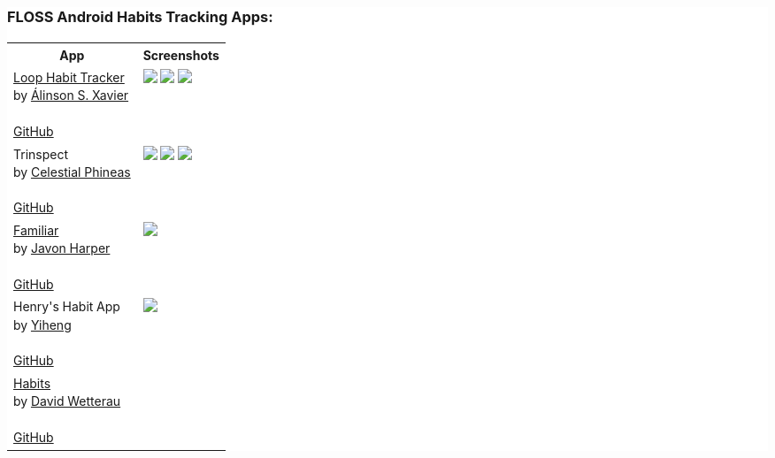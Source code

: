 ### FLOSS Android Habits Tracking Apps:

<table>
    <tr>
        <th>App</th>
        <th>Screenshots</th>
    </tr>
    <tr>
        <td>
            <a href="https://www.f-droid.org/app/org.isoron.uhabits">Loop Habit Tracker</a><br>
            by <a href="https://github.com/iSoron">Álinson S. Xavier</a><br><br>
            <a href="https://github.com/iSoron/uhabits">GitHub</a>
        </td>
        <td>
            <img src="https://raw.githubusercontent.com/iSoron/uhabits/dev/screenshots/uhabits1_th.png" height="500">
            <img src="https://raw.githubusercontent.com/iSoron/uhabits/dev/screenshots/uhabits2_th.png" height="500">
            <img src="https://raw.githubusercontent.com/iSoron/uhabits/dev/screenshots/uhabits3_th.png" height="500">
        </td>
    </tr>
    <tr>
        <td>
            Trinspect<br>
            by <a href="https://github.com/celestialphineas">Celestial Phineas</a><br><br>
            <a href="https://github.com/quwepiro/Trinspect">GitHub</a>
        </td>
        <td>
            <img src="https://raw.githubusercontent.com/quwepiro/Trinspect/master/screenshots/Screenshot_2017-12-17-08-51-37-677_io.github.cele.png" height="500">
            <img src="https://raw.githubusercontent.com/quwepiro/Trinspect/master/screenshots/Screenshot_2017-12-17-08-55-46-048_io.github.cele.png" height="500">
            <img src="https://raw.githubusercontent.com/quwepiro/Trinspect/master/screenshots/Screenshot_2017-12-17-08-53-05-855_io.github.cele.png" height="500">
        </td>
    </tr>
    <tr>
        <td>
            <a href="https://play.google.com/store/apps/details?id=com.javonharper.familiar">Familiar</a><br>
            by <a href="https://github.com/javonharper">Javon Harper</a><br><br>
            <a href="https://github.com/quwepiro/Familiar">GitHub</a>
        </td>
        <td>
            <img src="https://raw.githubusercontent.com/javonharper/familiar/master/screenshot.png" height="500">
        </td>
    </tr>
    <tr>
        <td>
            Henry's Habit App<br>
            by <a href="https://github.com/HenryQuan">Yiheng</a><br><br>
            <a href="https://github.com/HenryQuan/HabitApp">GitHub</a>
        </td>
        <td>
            <img src="https://github.com/HenryQuan/HabitApp/raw/master/docs/logo/android.png" height="100">
        </td>
    </tr>
    <tr>
        <td>
            <a href="https://play.google.com/store/apps/details?id=com.dwett.habits&pcampaignid=MKT-Other-global-all-co-prtnr-py-PartBadge-Mar2515-1">Habits</a><br>
            by <a href="https://github.com/dwetterau/">David Wetterau</a><br><br>
            <a href="https://github.com/dwetterau/habits">GitHub</a>
        </td>